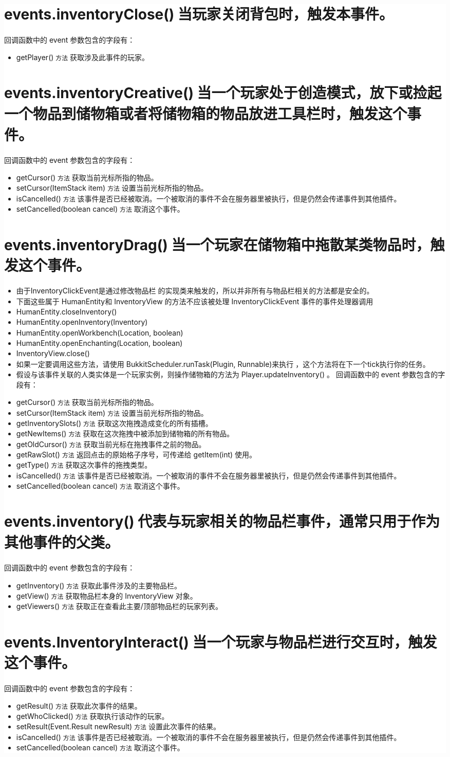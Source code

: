 # events.inventoryClose()    当玩家关闭背包时，触发本事件。
回调函数中的 event 参数包含的字段有：
- getPlayer() `方法` 获取涉及此事件的玩家。

# events.inventoryCreative()    当一个玩家处于创造模式，放下或捡起一个物品到储物箱或者将储物箱的物品放进工具栏时，触发这个事件。
回调函数中的 event 参数包含的字段有：
- getCursor() `方法` 获取当前光标所指的物品。
- setCursor(ItemStack item) `方法` 设置当前光标所指的物品。
- isCancelled() `方法` 该事件是否已经被取消。一个被取消的事件不会在服务器里被执行，但是仍然会传递事件到其他插件。
- setCancelled(boolean cancel) `方法` 取消这个事件。

# events.inventoryDrag()    当一个玩家在储物箱中拖散某类物品时，触发这个事件。
* 由于InventoryClickEvent是通过修改物品栏 的实现类来触发的，所以并非所有与物品栏相关的方法都是安全的。
* 下面这些属于 HumanEntity和 InventoryView 的方法不应该被处理 InventoryClickEvent 事件的事件处理器调用
* HumanEntity.closeInventory()
* HumanEntity.openInventory(Inventory)
* HumanEntity.openWorkbench(Location, boolean)
* HumanEntity.openEnchanting(Location, boolean)
* InventoryView.close()
* 如果一定要调用这些方法，请使用 BukkitScheduler.runTask(Plugin, Runnable)来执行 ，这个方法将在下一个tick执行你的任务。
* 假设与该事件关联的人类实体是一个玩家实例，则操作储物箱的方法为 Player.updateInventory() 。
回调函数中的 event 参数包含的字段有：
- getCursor() `方法` 获取当前光标所指的物品。
- setCursor(ItemStack item) `方法` 设置当前光标所指的物品。
- getInventorySlots() `方法` 获取这次拖拽造成变化的所有插槽。
- getNewItems() `方法` 获取在这次拖拽中被添加到储物箱的所有物品。
- getOldCursor() `方法` 获取当前光标在拖拽事件之前的物品。
- getRawSlot() `方法` 返回点击的原始格子序号，可传递给 getItem(int) 使用。
- getType() `方法` 获取这次事件的拖拽类型。
- isCancelled() `方法` 该事件是否已经被取消。一个被取消的事件不会在服务器里被执行，但是仍然会传递事件到其他插件。
- setCancelled(boolean cancel) `方法` 取消这个事件。

# events.inventory()    代表与玩家相关的物品栏事件，通常只用于作为其他事件的父类。
回调函数中的 event 参数包含的字段有：
- getInventory() `方法` 获取此事件涉及的主要物品栏。
- getView() `方法` 获取物品栏本身的 InventoryView 对象。
- getViewers() `方法` 获取正在查看此主要/顶部物品栏的玩家列表。

# events.InventoryInteract()    当一个玩家与物品栏进行交互时，触发这个事件。
回调函数中的 event 参数包含的字段有：
- getResult() `方法` 获取此次事件的结果。
- getWhoClicked() `方法` 获取执行该动作的玩家。
- setResult(Event.Result newResult) `方法` 设置此次事件的结果。
- isCancelled() `方法` 该事件是否已经被取消。一个被取消的事件不会在服务器里被执行，但是仍然会传递事件到其他插件。
- setCancelled(boolean cancel) `方法` 取消这个事件。
